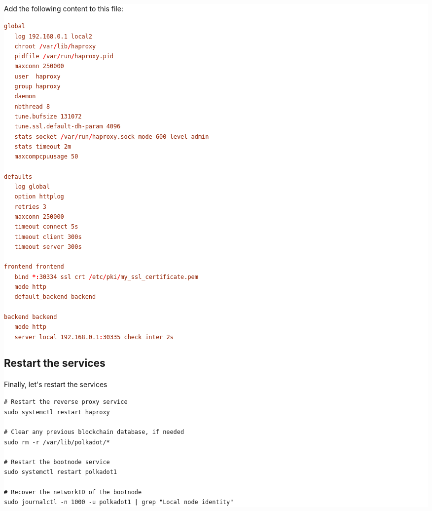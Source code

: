 Add the following content to this file:

```conf title="/etc/haproxy/haproxy.cfg"
global
   log 192.168.0.1 local2
   chroot /var/lib/haproxy
   pidfile /var/run/haproxy.pid
   maxconn 250000
   user  haproxy
   group haproxy
   daemon
   nbthread 8
   tune.bufsize 131072
   tune.ssl.default-dh-param 4096
   stats socket /var/run/haproxy.sock mode 600 level admin
   stats timeout 2m
   maxcompcpuusage 50

defaults
   log global
   option httplog
   retries 3
   maxconn 250000
   timeout connect 5s
   timeout client 300s
   timeout server 300s

frontend frontend
   bind *:30334 ssl crt /etc/pki/my_ssl_certificate.pem
   mode http
   default_backend backend

backend backend
   mode http
   server local 192.168.0.1:30335 check inter 2s
```

## Restart the services

Finally, let's restart the services 

```shell
# Restart the reverse proxy service
sudo systemctl restart haproxy

# Clear any previous blockchain database, if needed
sudo rm -r /var/lib/polkadot/*

# Restart the bootnode service
sudo systemctl restart polkadot1

# Recover the networkID of the bootnode
sudo journalctl -n 1000 -u polkadot1 | grep "Local node identity"
```
